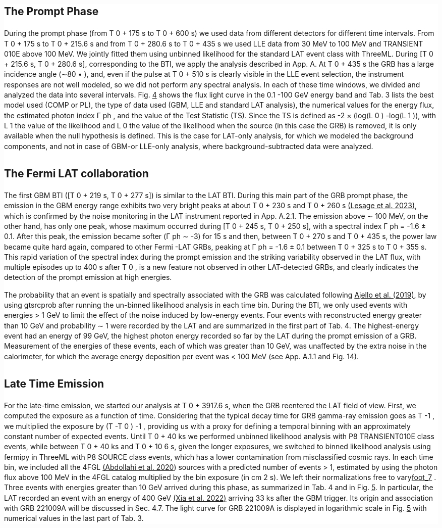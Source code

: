 
## The Prompt Phase

During the prompt phase (from T 0 + 175 s to T 0 + 600 s) we used data from different detectors for different time intervals. From T 0 + 175 s to T 0 + 215.6 s and from T 0 + 280.6 s to T 0 + 435 s we used LLE data from 30 MeV to 100 MeV and TRANSIENT 010E above 100 MeV. We jointly  fitted them using unbinned likelihood for the standard LAT event class with ThreeML. During [T 0 + 215.6 s, T 0 + 280.6 s], corresponding to the BTI, we apply the analysis described in App. A. At T 0 + 435 s the GRB has a large incidence angle (∼80 • ), and, even if the pulse at T 0 + 510 s is clearly visible in the LLE event selection, the instrument responses are not well modeled, so we did not perform any spectral analysis. In each of these time windows, we divided and analyzed the data into several intervals. Fig. [4](#fig_2) shows the flux light curve in the 0.1 -100 GeV energy band and Tab. 3 lists the best model used (COMP or PL), the type of data used (GBM, LLE and standard LAT analysis), the numerical values for the energy flux, the estimated photon index Γ ph , and the value of the Test Statistic (TS). Since the TS is defined as -2 × (log(L 0 ) -log(L 1 )), with L 1 the value of the likelihood and L 0 the value of the likelihood when the source (in this case the GRB) is removed, it is only available when the null hypothesis is defined. This is the case for LAT-only analysis, for which we modeled the background components, and not in case of GBM-or LLE-only analysis, where background-subtracted data were analyzed.


## The Fermi LAT collaboration

The first GBM BTI ([T 0 + 219 s, T 0 + 277 s]) is similar to the LAT BTI. During this main part of the GRB prompt phase, the emission in the GBM energy range exhibits two very bright peaks at about T 0 + 230 s and T 0 + 260 s [(Lesage et al. 2023)](#b54), which is confirmed by the noise monitoring in the LAT instrument reported in App. A.2.1. The emission above ∼ 100 MeV, on the other hand, has only one peak, whose maximum occurred during [T 0 + 245 s, T 0 + 250 s], with a spectral index Γ ph = -1.6 ± 0.1. After this peak, the emission became softer (Γ ph ∼ -3) for 15 s and then, between T 0 + 270 s and T 0 + 435 s, the power law became quite hard again, compared to other Fermi -LAT GRBs, peaking at Γ ph = -1.6 ± 0.1 between T 0 + 325 s to T 0 + 355 s. This rapid variation of the spectral index during the prompt emission and the striking variability observed in the LAT flux, with multiple episodes up to 400 s after T 0 , is a new feature not observed in other LAT-detected GRBs, and clearly indicates the detection of the prompt emission at high energies.

The probability that an event is spatially and spectrally associated with the GRB was calculated following [Ajello et al. (2019)](#b15), by using gtsrcprob after running the un-binned likelihood analysis in each time bin. During the BTI, we only used events with energies > 1 GeV to limit the effect of the noise induced by low-energy events. Four events with reconstructed energy greater than 10 GeV and probability ∼ 1 were recorded by the LAT and are summarized in the first part of Tab. 4. The highest-energy event had an energy of 99 GeV, the highest photon energy recorded so far by the LAT during the prompt emission of a GRB. Measurement of the energies of these events, each of which was greater than 10 GeV, was unaffected by the extra noise in the calorimeter, for which the average energy deposition per event was < 100 MeV (see App. A.1.1 and Fig. [14](#fig_14)).


## Late Time Emission

For the late-time emission, we started our analysis at T 0 + 3917.6 s, when the GRB reentered the LAT field of view. First, we computed the exposure as a function of time. Considering that the typical decay time for GRB gamma-ray emission goes as T -1 , we multiplied the exposure by (T -T 0 ) -1 , providing us with a proxy for defining a temporal binning with an approximately constant number of expected events. Until T 0 + 40 ks we performed unbinned likelihood analysis with P8 TRANSIENT010E class events, while between T 0 + 40 ks and T 0 + 10 6 s, given the longer exposures, we switched to binned likelihood analysis using fermipy in ThreeML with P8 SOURCE class events, which has a lower contamination from misclassified cosmic rays. In each time bin, we included all the 4FGL [(Abdollahi et al. 2020](#b4)) sources with a predicted number of events > 1, estimated by using the photon flux above 100 MeV in the 4FGL catalog multiplied by the bin exposure (in cm 2 s). We left their normalizations free to vary[foot_7](#foot_7) . Three events with energies greater than 10 GeV arrived during this phase, as summarized in Tab. 4 and in Fig. [5](#fig_4). In particular, the LAT recorded an event with an energy of 400 GeV [(Xia et al. 2022)](#b87) arriving 33 ks after the GBM trigger. Its origin and association with GRB 221009A will be discussed in Sec. 4.7. The light curve for GRB 221009A is displayed in logarithmic scale in Fig. [5](#fig_4) with numerical values in the last part of Tab. 3.
